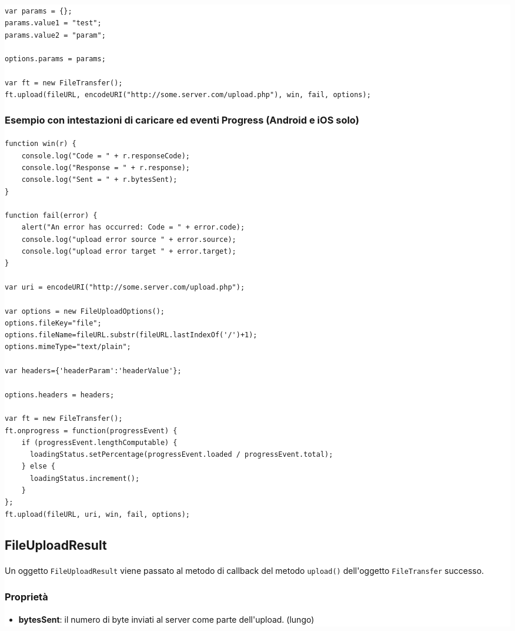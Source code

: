     var params = {};
    params.value1 = "test";
    params.value2 = "param";
    
    options.params = params;
    
    var ft = new FileTransfer();
    ft.upload(fileURL, encodeURI("http://some.server.com/upload.php"), win, fail, options);
    

### Esempio con intestazioni di caricare ed eventi Progress (Android e iOS solo)

    function win(r) {
        console.log("Code = " + r.responseCode);
        console.log("Response = " + r.response);
        console.log("Sent = " + r.bytesSent);
    }
    
    function fail(error) {
        alert("An error has occurred: Code = " + error.code);
        console.log("upload error source " + error.source);
        console.log("upload error target " + error.target);
    }
    
    var uri = encodeURI("http://some.server.com/upload.php");
    
    var options = new FileUploadOptions();
    options.fileKey="file";
    options.fileName=fileURL.substr(fileURL.lastIndexOf('/')+1);
    options.mimeType="text/plain";
    
    var headers={'headerParam':'headerValue'};
    
    options.headers = headers;
    
    var ft = new FileTransfer();
    ft.onprogress = function(progressEvent) {
        if (progressEvent.lengthComputable) {
          loadingStatus.setPercentage(progressEvent.loaded / progressEvent.total);
        } else {
          loadingStatus.increment();
        }
    };
    ft.upload(fileURL, uri, win, fail, options);
    

## FileUploadResult

Un oggetto `FileUploadResult` viene passato al metodo di callback del metodo `upload()` dell'oggetto `FileTransfer` successo.

### Proprietà

*   **bytesSent**: il numero di byte inviati al server come parte dell'upload. (lungo)
